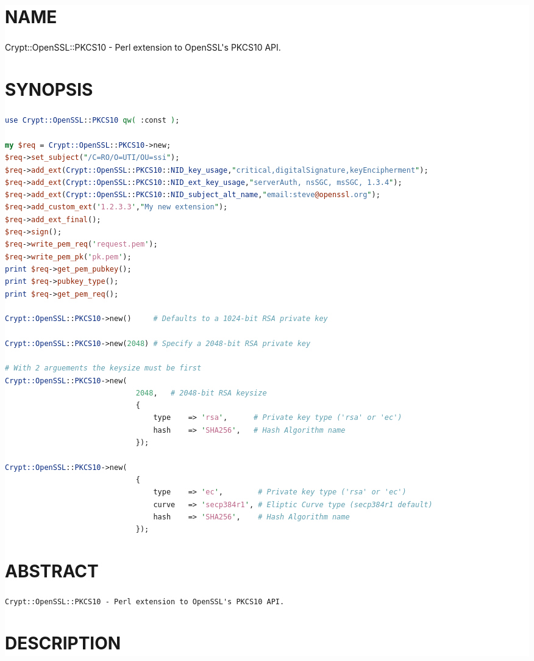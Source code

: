 # NAME

Crypt::OpenSSL::PKCS10 - Perl extension to OpenSSL's PKCS10 API.

# SYNOPSIS

```perl
use Crypt::OpenSSL::PKCS10 qw( :const );

my $req = Crypt::OpenSSL::PKCS10->new;
$req->set_subject("/C=RO/O=UTI/OU=ssi");
$req->add_ext(Crypt::OpenSSL::PKCS10::NID_key_usage,"critical,digitalSignature,keyEncipherment");
$req->add_ext(Crypt::OpenSSL::PKCS10::NID_ext_key_usage,"serverAuth, nsSGC, msSGC, 1.3.4");
$req->add_ext(Crypt::OpenSSL::PKCS10::NID_subject_alt_name,"email:steve@openssl.org");
$req->add_custom_ext('1.2.3.3',"My new extension");
$req->add_ext_final();
$req->sign();
$req->write_pem_req('request.pem');
$req->write_pem_pk('pk.pem');
print $req->get_pem_pubkey();
print $req->pubkey_type();
print $req->get_pem_req();

Crypt::OpenSSL::PKCS10->new()     # Defaults to a 1024-bit RSA private key

Crypt::OpenSSL::PKCS10->new(2048) # Specify a 2048-bit RSA private key

# With 2 arguements the keysize must be first
Crypt::OpenSSL::PKCS10->new(
                              2048,   # 2048-bit RSA keysize 
                              {
                                  type    => 'rsa',      # Private key type ('rsa' or 'ec')
                                  hash    => 'SHA256',   # Hash Algorithm name 
                              });

Crypt::OpenSSL::PKCS10->new(
                              {
                                  type    => 'ec',        # Private key type ('rsa' or 'ec')
                                  curve   => 'secp384r1', # Eliptic Curve type (secp384r1 default)
                                  hash    => 'SHA256',    # Hash Algorithm name   
                              });
```

# ABSTRACT

```
Crypt::OpenSSL::PKCS10 - Perl extension to OpenSSL's PKCS10 API.
```

# DESCRIPTION
